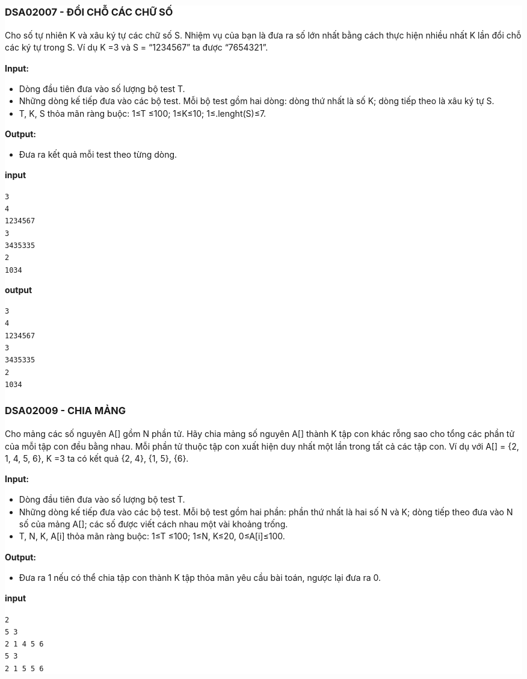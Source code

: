 ### DSA02007 - ĐỔI CHỖ CÁC CHỮ SỐ

Cho số tự nhiên K và xâu ký tự các chữ số S.  Nhiệm vụ của bạn là đưa ra số lớn nhất bằng cách thực hiện nhiều nhất K lần đổi chỗ các ký tự trong S. Ví dụ K =3 và S = “1234567” ta được “7654321”.

**Input:**

- Dòng đầu tiên đưa vào số lượng bộ test T.
- Những dòng kế tiếp đưa vào các bộ test. Mỗi bộ test gồm hai dòng: dòng thứ nhất là số K; dòng tiếp theo là xâu ký tự S.
- T, K, S thỏa mãn ràng buộc: 1≤T ≤100; 1≤K≤10; 1≤.lenght(S)≤7.

**Output:**

- Đưa ra kết quả mỗi test theo từng dòng.

**input**
```
3
4
1234567
3
3435335
2
1034
```

**output**
```
3
4
1234567
3
3435335
2
1034
```

### DSA02009 - CHIA MẢNG

Cho mảng các số nguyên A[] gồm N phần tử. Hãy chia mảng số nguyên A[] thành K tập con khác rỗng sao cho tổng các phần tử của mỗi tập con đều bằng nhau. Mỗi phần tử thuộc tập con xuất hiện duy nhất một lần trong tất cả các tập con. Ví dụ với A[] = {2, 1, 4, 5, 6}, K =3 ta có kết quả {2, 4}, {1, 5}, {6}.

**Input:**
- Dòng đầu tiên đưa vào số lượng bộ test T.
- Những dòng kế tiếp đưa vào các bộ test. Mỗi bộ test gồm hai phần: phần thứ nhất là hai số N và K; dòng tiếp theo đưa vào N số của mảng A[]; các số được viết cách nhau một vài khoảng trống.
- T, N, K, A[i] thỏa mãn ràng buộc: 1≤T ≤100; 1≤N, K≤20, 0≤A[i]≤100.

**Output:**
- Đưa ra 1 nếu có thể chia tập con thành K tập thỏa mãn yêu cầu bài toán, ngược lại đưa ra 0.

**input**
```
2
5 3
2 1 4 5 6
5 3
2 1 5 5 6
```
